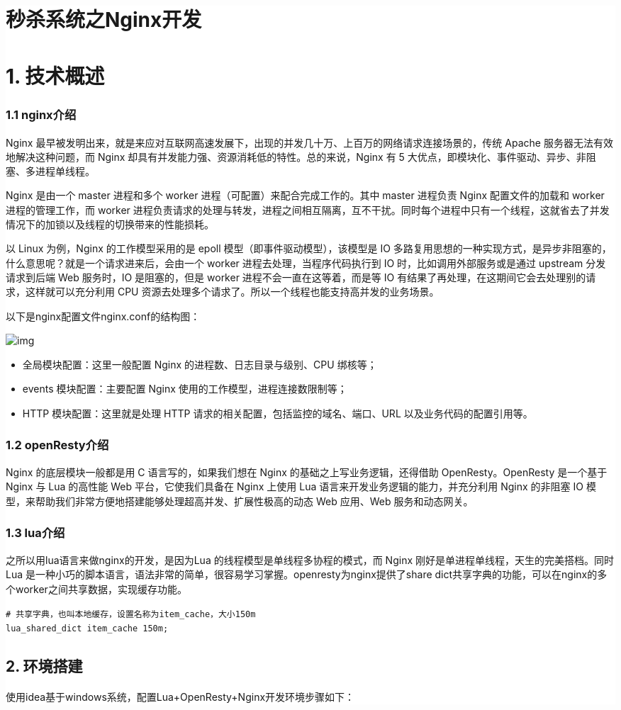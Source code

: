# 秒杀系统之Nginx开发



# **1\. 技术概述**

###   

### **1.1 nginx介绍**

Nginx 最早被发明出来，就是来应对互联网高速发展下，出现的并发几十万、上百万的网络请求连接场景的，传统 Apache 服务器无法有效地解决这种问题，而 Nginx 却具有并发能力强、资源消耗低的特性。总的来说，Nginx 有 5 大优点，即模块化、事件驱动、异步、非阻塞、多进程单线程。


Nginx 是由一个 master 进程和多个 worker 进程（可配置）来配合完成工作的。其中 master 进程负责 Nginx 配置文件的加载和 worker 进程的管理工作，而 worker 进程负责请求的处理与转发，进程之间相互隔离，互不干扰。同时每个进程中只有一个线程，这就省去了并发情况下的加锁以及线程的切换带来的性能损耗。

以 Linux 为例，Nginx 的工作模型采用的是 epoll 模型（即事件驱动模型），该模型是 IO 多路复用思想的一种实现方式，是异步非阻塞的，什么意思呢？就是一个请求进来后，会由一个 worker 进程去处理，当程序代码执行到 IO 时，比如调用外部服务或是通过 upstream 分发请求到后端 Web 服务时，IO 是阻塞的，但是 worker 进程不会一直在这等着，而是等 IO 有结果了再处理，在这期间它会去处理别的请求，这样就可以充分利用 CPU 资源去处理多个请求了。所以一个线程也能支持高并发的业务场景。

以下是nginx配置文件nginx.conf的结构图：

![img](https://raw.githubusercontent.com/xiaoyir/tuchuangku/main/img/xyr/20240525173034.png)
*   全局模块配置：这里一般配置 Nginx 的进程数、日志目录与级别、CPU 绑核等；

*   events 模块配置：主要配置 Nginx 使用的工作模型，进程连接数限制等；

*   HTTP 模块配置：这里就是处理 HTTP 请求的相关配置，包括监控的域名、端口、URL 以及业务代码的配置引用等。


###   

### **1.2 openResty介绍**

Nginx 的底层模块一般都是用 C 语言写的，如果我们想在 Nginx 的基础之上写业务逻辑，还得借助 OpenResty。OpenResty 是一个基于 Nginx 与 Lua 的高性能 Web 平台，它使我们具备在 Nginx 上使用 Lua 语言来开发业务逻辑的能力，并充分利用 Nginx 的非阻塞 IO 模型，来帮助我们非常方便地搭建能够处理超高并发、扩展性极高的动态 Web 应用、Web 服务和动态网关。

###   

### **1.3 lua介绍**

之所以用lua语言来做nginx的开发，是因为Lua 的线程模型是单线程多协程的模式，而 Nginx 刚好是单进程单线程，天生的完美搭档。同时 Lua 是一种小巧的脚本语言，语法非常的简单，很容易学习掌握。openresty为nginx提供了share dict共享字典的功能，可以在nginx的多个worker之间共享数据，实现缓存功能。
```
# 共享字典，也叫本地缓存，设置名称为item_cache，大小150m
lua_shared_dict item_cache 150m;
```


## **2\. 环境搭建**

使用idea基于windows系统，配置Lua+OpenResty+Nginx开发环境步骤如下：
